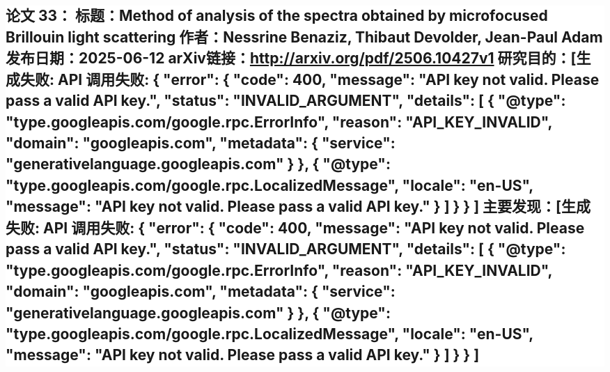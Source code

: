 论文 33：
标题：Method of analysis of the spectra obtained by microfocused Brillouin light scattering
作者：Nessrine Benaziz, Thibaut Devolder, Jean-Paul Adam
发布日期：2025-06-12
arXiv链接：http://arxiv.org/pdf/2506.10427v1
研究目的：[生成失败: API 调用失败: {
  "error": {
    "code": 400,
    "message": "API key not valid. Please pass a valid API key.",
    "status": "INVALID\_ARGUMENT",
    "details": [
      {
        "@type": "type.googleapis.com/google.rpc.ErrorInfo",
        "reason": "API\_KEY\_INVALID",
        "domain": "googleapis.com",
        "metadata": {
          "service": "generativelanguage.googleapis.com"
        }
      },
      {
        "@type": "type.googleapis.com/google.rpc.LocalizedMessage",
        "locale": "en-US",
        "message": "API key not valid. Please pass a valid API key."
      }
    ]
  }
}
]
主要发现：[生成失败: API 调用失败: {
  "error": {
    "code": 400,
    "message": "API key not valid. Please pass a valid API key.",
    "status": "INVALID\_ARGUMENT",
    "details": [
      {
        "@type": "type.googleapis.com/google.rpc.ErrorInfo",
        "reason": "API\_KEY\_INVALID",
        "domain": "googleapis.com",
        "metadata": {
          "service": "generativelanguage.googleapis.com"
        }
      },
      {
        "@type": "type.googleapis.com/google.rpc.LocalizedMessage",
        "locale": "en-US",
        "message": "API key not valid. Please pass a valid API key."
      }
    ]
  }
}
]
---
